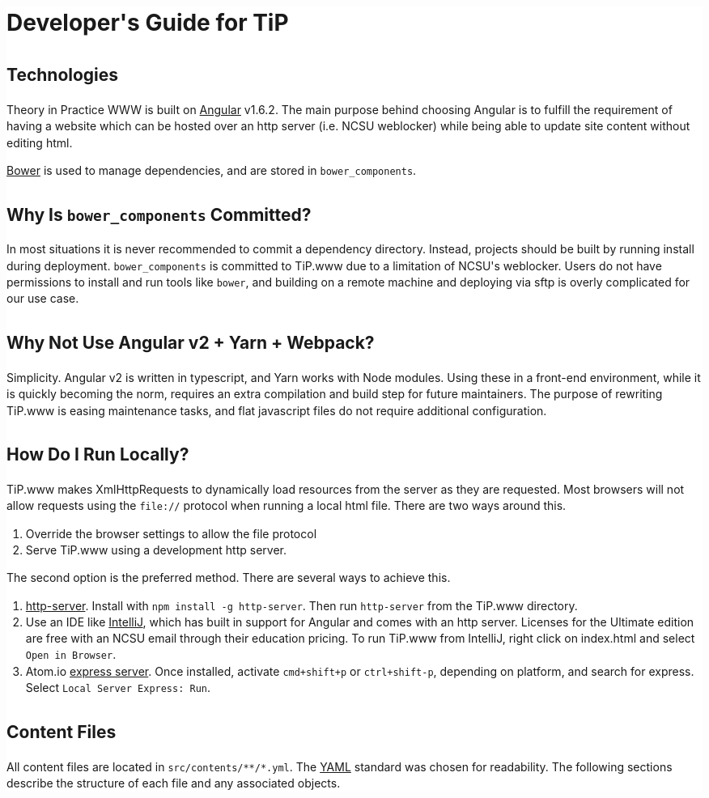 # Developer's Guide for TiP

## Technologies

Theory in Practice WWW is built on [Angular](https://angularjs.org/) v1.6.2. The main purpose behind
choosing Angular is to fulfill the requirement of having a website which can be hosted over an http
server (i.e. NCSU weblocker) while being able to update site content without editing html.

[Bower](https://bower.io/) is used to manage dependencies, and are stored in `bower_components`.

## Why Is `bower_components` Committed?

In most situations it is never recommended to commit a dependency directory. Instead, projects
should be built by running install during deployment. `bower_components` is committed to
TiP.www due to a limitation of NCSU's weblocker. Users do not have permissions to install and
run tools like `bower`, and building on a remote machine and deploying via sftp is overly
complicated for our use case.

## Why Not Use Angular v2 + Yarn + Webpack?

Simplicity. Angular v2 is written in typescript, and Yarn works with Node modules. Using these
in a front-end environment, while it is quickly becoming the norm, requires an extra compilation
and build step for future maintainers. The purpose of rewriting TiP.www is easing maintenance
tasks, and flat javascript files do not require additional configuration.

## How Do I Run Locally?

TiP.www makes XmlHttpRequests to dynamically load resources from the server as they are requested.
Most browsers will not allow requests using the `file://` protocol when running a local html file.
There are two ways around this.

1. Override the browser settings to allow the file protocol
2. Serve TiP.www using a development http server.

The second option is the preferred method. There are several ways to achieve this.

1. [http-server](https://www.npmjs.com/package/http-server). Install with
   `npm install -g http-server`. Then run `http-server` from the TiP.www directory.
2. Use an IDE like [IntelliJ](https://www.jetbrains.com/idea/), which has built in support for
   Angular and comes with an http server. Licenses for the Ultimate edition are free with an NCSU
   email through their education pricing. To run TiP.www from IntelliJ, right click on index.html
   and select `Open in Browser`.
3. Atom.io [express server](https://atom.io/packages/local-server-express). Once installed,
   activate `cmd+shift+p` or `ctrl+shift-p`, depending on platform, and search for express.
   Select `Local Server Express: Run`.

## Content Files

All content files are located in `src/contents/**/*.yml`. The [YAML](http://yaml.org/) standard
was chosen for readability. The following sections describe the structure of each file and
any associated objects.
